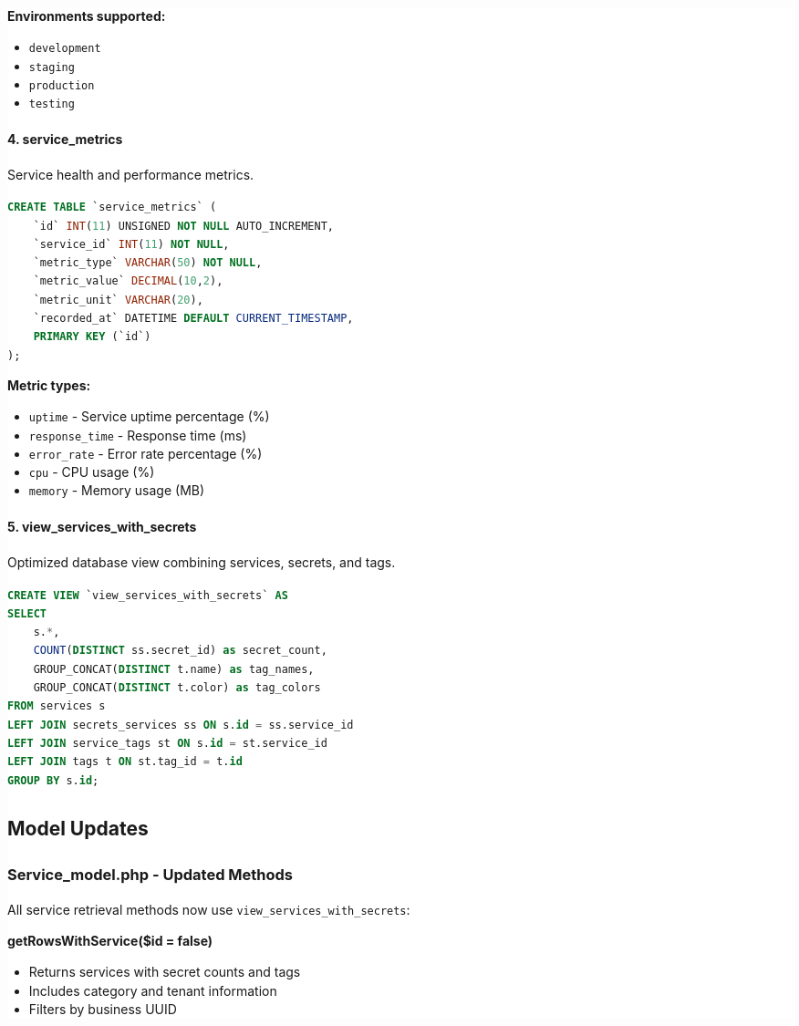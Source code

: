 **Environments supported:**
- `development`
- `staging`
- `production`
- `testing`

#### 4. service_metrics
Service health and performance metrics.

```sql
CREATE TABLE `service_metrics` (
    `id` INT(11) UNSIGNED NOT NULL AUTO_INCREMENT,
    `service_id` INT(11) NOT NULL,
    `metric_type` VARCHAR(50) NOT NULL,
    `metric_value` DECIMAL(10,2),
    `metric_unit` VARCHAR(20),
    `recorded_at` DATETIME DEFAULT CURRENT_TIMESTAMP,
    PRIMARY KEY (`id`)
);
```

**Metric types:**
- `uptime` - Service uptime percentage (%)
- `response_time` - Response time (ms)
- `error_rate` - Error rate percentage (%)
- `cpu` - CPU usage (%)
- `memory` - Memory usage (MB)

#### 5. view_services_with_secrets
Optimized database view combining services, secrets, and tags.

```sql
CREATE VIEW `view_services_with_secrets` AS
SELECT
    s.*,
    COUNT(DISTINCT ss.secret_id) as secret_count,
    GROUP_CONCAT(DISTINCT t.name) as tag_names,
    GROUP_CONCAT(DISTINCT t.color) as tag_colors
FROM services s
LEFT JOIN secrets_services ss ON s.id = ss.service_id
LEFT JOIN service_tags st ON s.id = st.service_id
LEFT JOIN tags t ON st.tag_id = t.id
GROUP BY s.id;
```

## Model Updates

### Service_model.php - Updated Methods

All service retrieval methods now use `view_services_with_secrets`:

**getRowsWithService($id = false)**
- Returns services with secret counts and tags
- Includes category and tenant information
- Filters by business UUID
